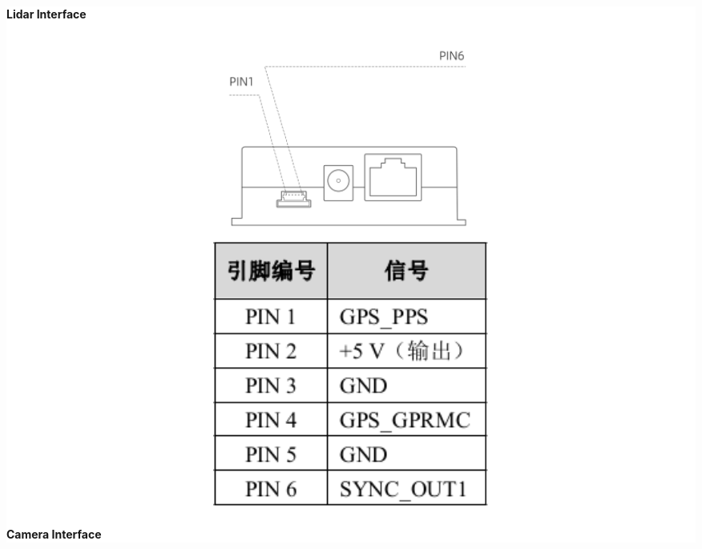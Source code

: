 #### Lidar Interface
<div align="center">
<img src="./pics/Lidar_hardware1.png"  width="40.0%" />
</div>

<div align="center">
<img src="./pics/Lidar_hardware.png"  width="40.0%" />
</div>

#### Camera Interface
<div align="center">